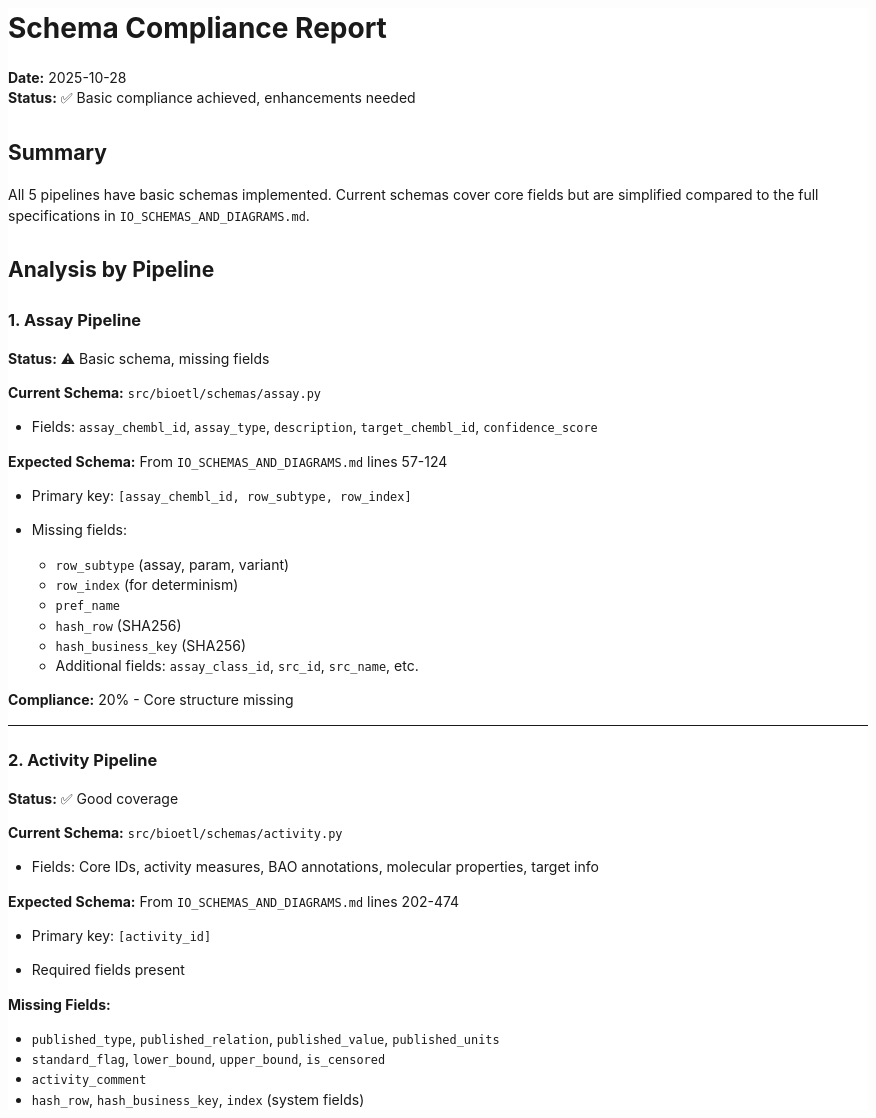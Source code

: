 # Schema Compliance Report

**Date:** 2025-10-28  
**Status:** ✅ Basic compliance achieved, enhancements needed

## Summary

All 5 pipelines have basic schemas implemented. Current schemas cover core fields but are simplified compared to the full specifications in `IO_SCHEMAS_AND_DIAGRAMS.md`.

## Analysis by Pipeline

### 1. Assay Pipeline

**Status:** ⚠️ Basic schema, missing fields

**Current Schema:** `src/bioetl/schemas/assay.py`

- Fields: `assay_chembl_id`, `assay_type`, `description`, `target_chembl_id`, `confidence_score`

**Expected Schema:** From `IO_SCHEMAS_AND_DIAGRAMS.md` lines 57-124

- Primary key: `[assay_chembl_id, row_subtype, row_index]`

- Missing fields:

  - `row_subtype` (assay, param, variant)
  - `row_index` (for determinism)
  - `pref_name`
  - `hash_row` (SHA256)
  - `hash_business_key` (SHA256)
  - Additional fields: `assay_class_id`, `src_id`, `src_name`, etc.

**Compliance:** 20% - Core structure missing

---

### 2. Activity Pipeline

**Status:** ✅ Good coverage

**Current Schema:** `src/bioetl/schemas/activity.py`

- Fields: Core IDs, activity measures, BAO annotations, molecular properties, target info

**Expected Schema:** From `IO_SCHEMAS_AND_DIAGRAMS.md` lines 202-474

- Primary key: `[activity_id]`

- Required fields present

**Missing Fields:**

- `published_type`, `published_relation`, `published_value`, `published_units`
- `standard_flag`, `lower_bound`, `upper_bound`, `is_censored`
- `activity_comment`
- `hash_row`, `hash_business_key`, `index` (system fields)
